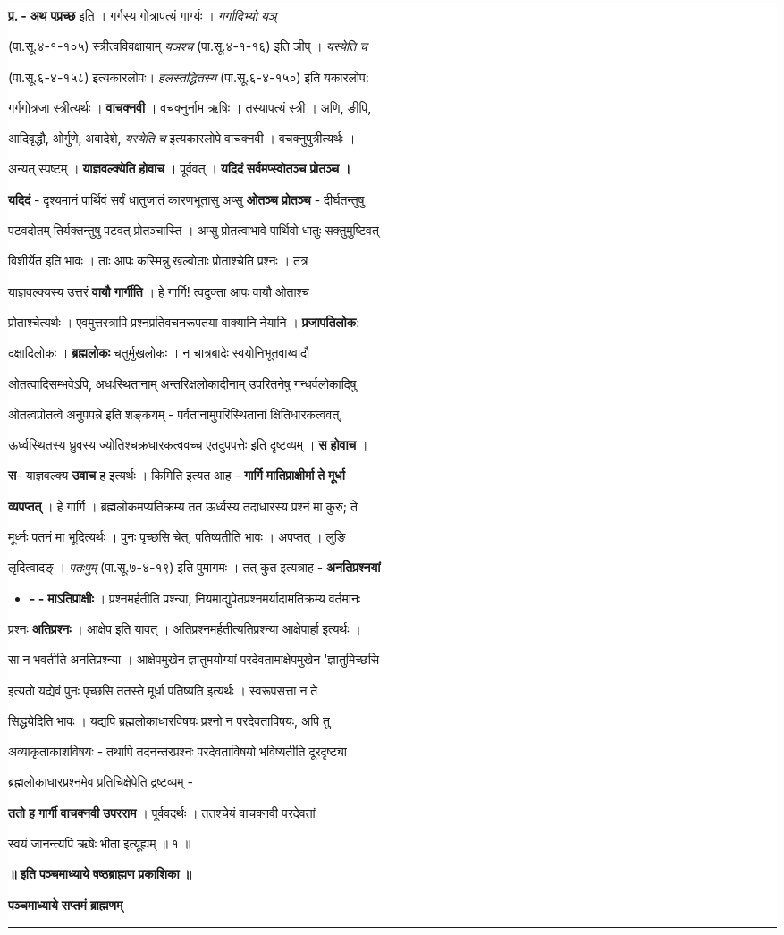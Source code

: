 **प्र. -** **अथ** **पप्रच्छ** इति । गर्गस्य गोत्रापत्यं गार्ग्यः । *गर्गादिभ्यो* *यञ्*

(पा.सू.४-१-१०५) स्त्रीत्वविवक्षायाम् *यञश्च* (पा.सू.४-१-१६) इति ञीप् । *यस्येति* *च*

(पा.सू.६-४-१५८) इत्यकारलोपः। *हलस्तद्धितस्य* (पा.सू.६-४-१५०) इति यकारलोप:

गर्गगोत्रजा स्त्रीत्यर्थः । **वाचक्नवी** । वचक्नुर्नाम ऋषिः । तस्यापत्यं स्त्री । अणि, ङीपि,

आदिवृद्धौ, ओर्गुणे, अवादेशे, *यस्येति* *च* इत्यकारलोपे वाचक्नवी । वचक्नुपुत्रीत्यर्थः ।

अन्यत् स्पष्टम् । **याज्ञवल्क्येति** **होवाच** । पूर्ववत् । **यदिदं** **सर्वमप्स्वोतञ्च** **प्रोतञ्च** **।**

**यदिदं** - दृश्यमानं पार्थिवं सर्वं धातुजातं कारणभूतासु अप्सु **ओतञ्च** **प्रोतञ्च** - दीर्घतन्तुषु

पटवदोतम् तिर्यक्तन्तुषु पटवत् प्रोतञ्चास्ति । अप्सु प्रोतत्वाभावे पार्थिवो धातुः सक्तुमुष्टिवत्

विशीर्येत इति भावः । ताः आपः कस्मिन्नु खल्वोताः प्रोताश्चेति प्रश्नः । तत्र

याज्ञवल्क्यस्य उत्तरं **वायौ** **गार्गीति** । हे गार्गि! त्वदुक्ता आपः वायौ ओताश्च

प्रोताश्चेत्यर्थः । एवमुत्तरत्रापि प्रश्नप्रतिवचनरूपतया वाक्यानि नेयानि । **प्रजापतिलोक**:

दक्षादिलोकः । **ब्रह्मलोकः** चतुर्मुखलोकः । न चात्रबादेः स्वयोनिभूतवाय्वादौ

ओतत्वादिसम्भवेऽपि, अधःस्थितानाम् अन्तरिक्षलोकादीनाम् उपरितनेषु गन्धर्वलोकादिषु

ओतत्वप्रोतत्वे अनुपपन्ने इति शङ्कयम् - पर्वतानामुपरिस्थितानां क्षितिधारकत्ववत्,

ऊर्ध्वस्थितस्य ध्रुवस्य ज्योतिश्चक्रधारकत्ववच्च एतदुपपत्तेः इति दृष्टव्यम् । **स** **होवाच** ।

**स**- याज्ञवल्क्य **उवाच** ह इत्यर्थः । किमिति इत्यत आह - **गार्गि** **मातिप्राक्षीर्मा** **ते** **मूर्धा**

**व्यपप्तत्** । हे गार्गि । ब्रह्मलोकमप्यतिक्रम्य तत ऊर्ध्वस्य तदाधारस्य प्रश्नं मा कुरु; ते

मूर्ध्नः पतनं मा भूदित्यर्थः । पुनः पृच्छसि चेत्, पतिष्यतीति भावः । अपप्तत् । लुङि

लृदित्वादङ् । *पतःपुम्* (पा.सू.७-४-१९) इति पुमागमः । तत् कुत इत्यत्राह - **अनतिप्रश्नयां**

- **- -** **माऽतिप्राक्षीः** । प्रश्नमर्हतीति प्रश्न्या,
  नियमाद्युपेतप्रश्नमर्यादामतिक्रम्य वर्तमानः

प्रश्नः **अतिप्रश्नः** । आक्षेप इति यावत् । अतिप्रश्नमर्हतीत्यतिप्रश्न्या आक्षेपार्हा इत्यर्थः ।

सा न भवतीति अनतिप्रश्न्या । आक्षेपमुखेन ज्ञातुमयोग्यां परदेवतामाक्षेपमुखेन 'ज्ञातुमिच्छसि

इत्यतो यद्येवं पुनः पृच्छसि ततस्ते मूर्धा पतिष्यति इत्यर्थः । स्वरूपसत्ता न ते

सिद्धयेदिति भावः । यद्यपि ब्रह्मलोकाधारविषयः प्रश्नो न परदेवताविषयः, अपि तु

अव्याकृताकाशविषयः - तथापि तदनन्तरप्रश्नः परदेवताविषयो भविष्यतीति दूरदृष्ट्या

ब्रह्मलोकाधारप्रश्नमेव प्रतिचिक्षेपेति द्रष्टव्यम् -

**ततो** **ह** **गार्गी** **वाचक्नवी** **उपरराम** । पूर्ववदर्थः । ततश्चेयं वाचक्नवी परदेवतां

स्वयं जानन्त्यपि ऋषेः भीता इत्यूह्यम् ॥ १ ॥

**॥** **इति** **पञ्चमाध्याये** **षष्ठब्राह्मण** **प्रकाशिका** **॥**

**पञ्चमाध्याये** **सप्तमं** **ब्राह्मणम्**

****

